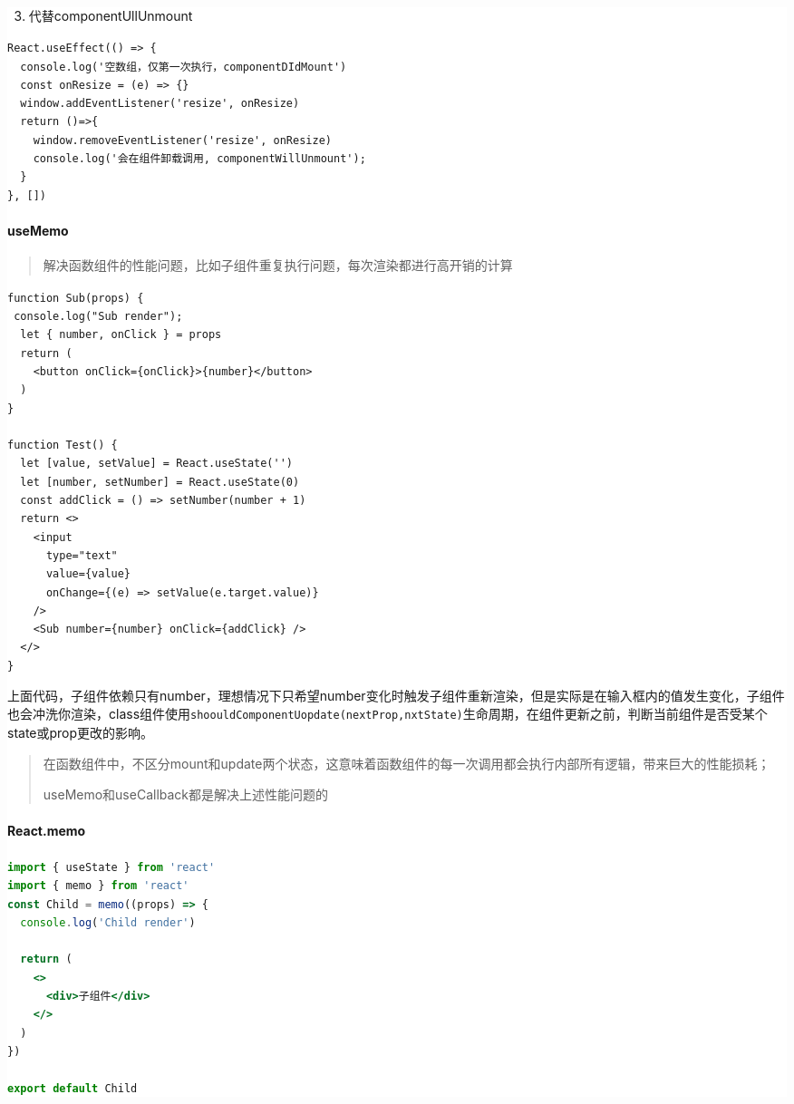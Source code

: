3. 代替componentUllUnmount

```react
React.useEffect(() => {
  console.log('空数组，仅第一次执行，componentDIdMount')
  const onResize = (e) => {}
  window.addEventListener('resize', onResize)
  return ()=>{
    window.removeEventListener('resize', onResize)
    console.log('会在组件卸载调用, componentWillUnmount');
  }
}, [])
```

#### useMemo

> 解决函数组件的性能问题，比如子组件重复执行问题，每次渲染都进行高开销的计算

```react
function Sub(props) {
 console.log("Sub render");
  let { number, onClick } = props
  return (
    <button onClick={onClick}>{number}</button>
  )
}

function Test() {
  let [value, setValue] = React.useState('')
  let [number, setNumber] = React.useState(0)
  const addClick = () => setNumber(number + 1)
  return <>
    <input
      type="text"
      value={value}
      onChange={(e) => setValue(e.target.value)}
    />
    <Sub number={number} onClick={addClick} />
  </>
}
```

上面代码，子组件依赖只有number，理想情况下只希望number变化时触发子组件重新渲染，但是实际是在输入框内的值发生变化，子组件也会冲洗你渲染，class组件使用`shoouldComponentUopdate(nextProp,nxtState)`生命周期，在组件更新之前，判断当前组件是否受某个state或prop更改的影响。

> 在函数组件中，不区分mount和update两个状态，这意味着函数组件的每一次调用都会执行内部所有逻辑，带来巨大的性能损耗；
>
> useMemo和useCallback都是解决上述性能问题的

#### React.memo

```jsx
import { useState } from 'react'
import { memo } from 'react'
const Child = memo((props) => {
  console.log('Child render')

  return (
    <>
      <div>子组件</div>
    </>
  )
})

export default Child

```
